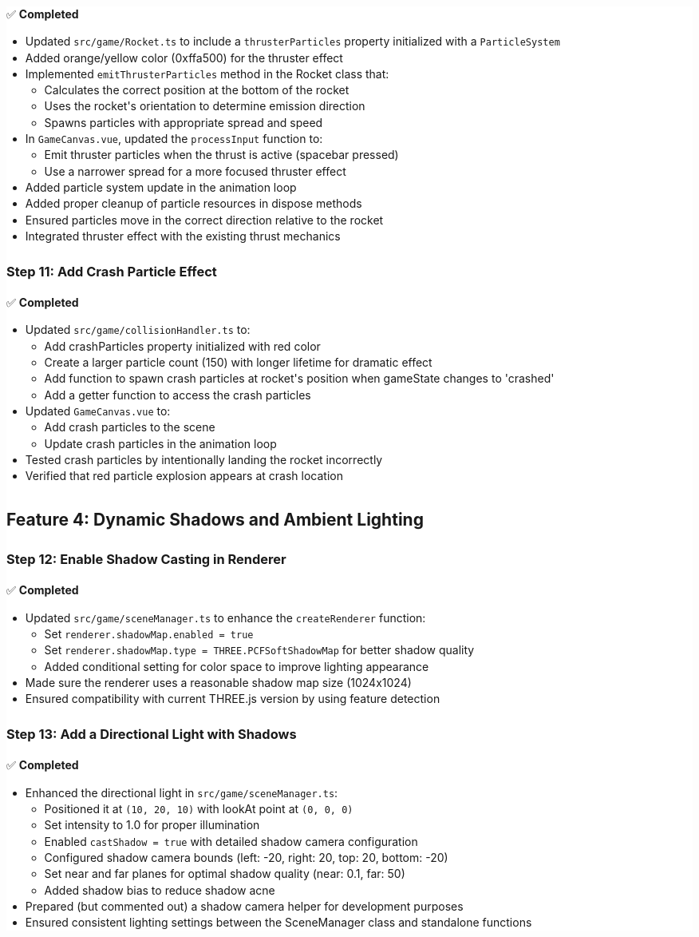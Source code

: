 ✅ **Completed**

- Updated `src/game/Rocket.ts` to include a `thrusterParticles` property initialized with a `ParticleSystem`
- Added orange/yellow color (0xffa500) for the thruster effect
- Implemented `emitThrusterParticles` method in the Rocket class that:
  - Calculates the correct position at the bottom of the rocket
  - Uses the rocket's orientation to determine emission direction
  - Spawns particles with appropriate spread and speed
- In `GameCanvas.vue`, updated the `processInput` function to:
  - Emit thruster particles when the thrust is active (spacebar pressed)
  - Use a narrower spread for a more focused thruster effect
- Added particle system update in the animation loop
- Added proper cleanup of particle resources in dispose methods
- Ensured particles move in the correct direction relative to the rocket
- Integrated thruster effect with the existing thrust mechanics

### Step 11: Add Crash Particle Effect

✅ **Completed**

- Updated `src/game/collisionHandler.ts` to:
  - Add crashParticles property initialized with red color
  - Create a larger particle count (150) with longer lifetime for dramatic effect
  - Add function to spawn crash particles at rocket's position when gameState changes to 'crashed'
  - Add a getter function to access the crash particles
- Updated `GameCanvas.vue` to:
  - Add crash particles to the scene
  - Update crash particles in the animation loop
- Tested crash particles by intentionally landing the rocket incorrectly
- Verified that red particle explosion appears at crash location

## Feature 4: Dynamic Shadows and Ambient Lighting

### Step 12: Enable Shadow Casting in Renderer

✅ **Completed**

- Updated `src/game/sceneManager.ts` to enhance the `createRenderer` function:
  - Set `renderer.shadowMap.enabled = true`
  - Set `renderer.shadowMap.type = THREE.PCFSoftShadowMap` for better shadow quality
  - Added conditional setting for color space to improve lighting appearance
- Made sure the renderer uses a reasonable shadow map size (1024x1024)
- Ensured compatibility with current THREE.js version by using feature detection

### Step 13: Add a Directional Light with Shadows

✅ **Completed**

- Enhanced the directional light in `src/game/sceneManager.ts`:
  - Positioned it at `(10, 20, 10)` with lookAt point at `(0, 0, 0)`
  - Set intensity to 1.0 for proper illumination
  - Enabled `castShadow = true` with detailed shadow camera configuration
  - Configured shadow camera bounds (left: -20, right: 20, top: 20, bottom: -20)
  - Set near and far planes for optimal shadow quality (near: 0.1, far: 50)
  - Added shadow bias to reduce shadow acne
- Prepared (but commented out) a shadow camera helper for development purposes
- Ensured consistent lighting settings between the SceneManager class and standalone functions
